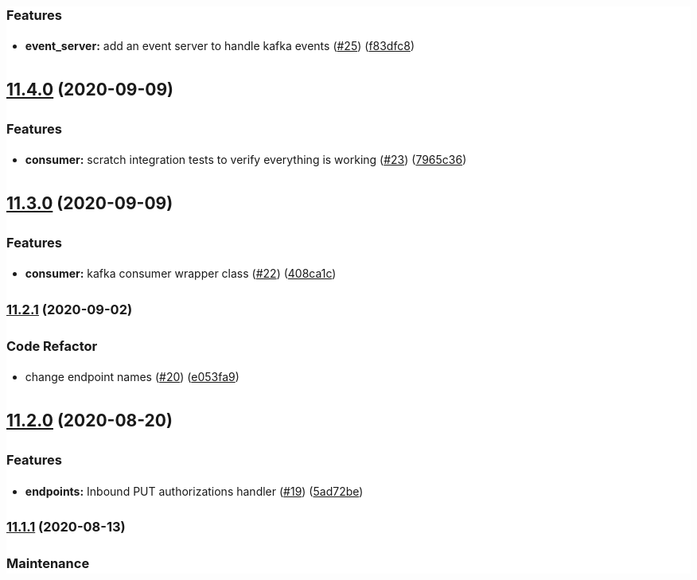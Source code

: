 
### Features

* **event_server:** add an event server to handle kafka events ([#25](https://github.com/mojaloop/thirdparty-api-svc/issues/25)) ([f83dfc8](https://github.com/mojaloop/thirdparty-api-svc/commit/f83dfc8c351af541faae432b0048e5f4cecd8309))

## [11.4.0](https://github.com/mojaloop/thirdparty-api-svc/compare/v11.3.0...v11.4.0) (2020-09-09)


### Features

* **consumer:** scratch integration tests to verify everything is working ([#23](https://github.com/mojaloop/thirdparty-api-svc/issues/23)) ([7965c36](https://github.com/mojaloop/thirdparty-api-svc/commit/7965c3691c522d8471e4b6554a2a0f69b31777fc))

## [11.3.0](https://github.com/mojaloop/thirdparty-api-svc/compare/v11.2.1...v11.3.0) (2020-09-09)


### Features

* **consumer:** kafka consumer wrapper class ([#22](https://github.com/mojaloop/thirdparty-api-svc/issues/22)) ([408ca1c](https://github.com/mojaloop/thirdparty-api-svc/commit/408ca1c5df89208a7be3d1b9a745d3cd391632ca))

### [11.2.1](https://github.com/mojaloop/thirdparty-api-svc/compare/v11.2.0...v11.2.1) (2020-09-02)


### Code Refactor

* change endpoint names ([#20](https://github.com/mojaloop/thirdparty-api-svc/issues/20)) ([e053fa9](https://github.com/mojaloop/thirdparty-api-svc/commit/e053fa911eb0b7f5a2029a15c0a2ed13599b2372))

## [11.2.0](https://github.com/mojaloop/thirdparty-api-svc/compare/v11.1.1...v11.2.0) (2020-08-20)


### Features

* **endpoints:** Inbound PUT authorizations handler  ([#19](https://github.com/mojaloop/thirdparty-api-svc/issues/19)) ([5ad72be](https://github.com/mojaloop/thirdparty-api-svc/commit/5ad72be095b18f9fa385eae49d960e079d9d3dbd))

### [11.1.1](https://github.com/mojaloop/thirdparty-api-svc/compare/v11.1.0...v11.1.1) (2020-08-13)


### Maintenance
